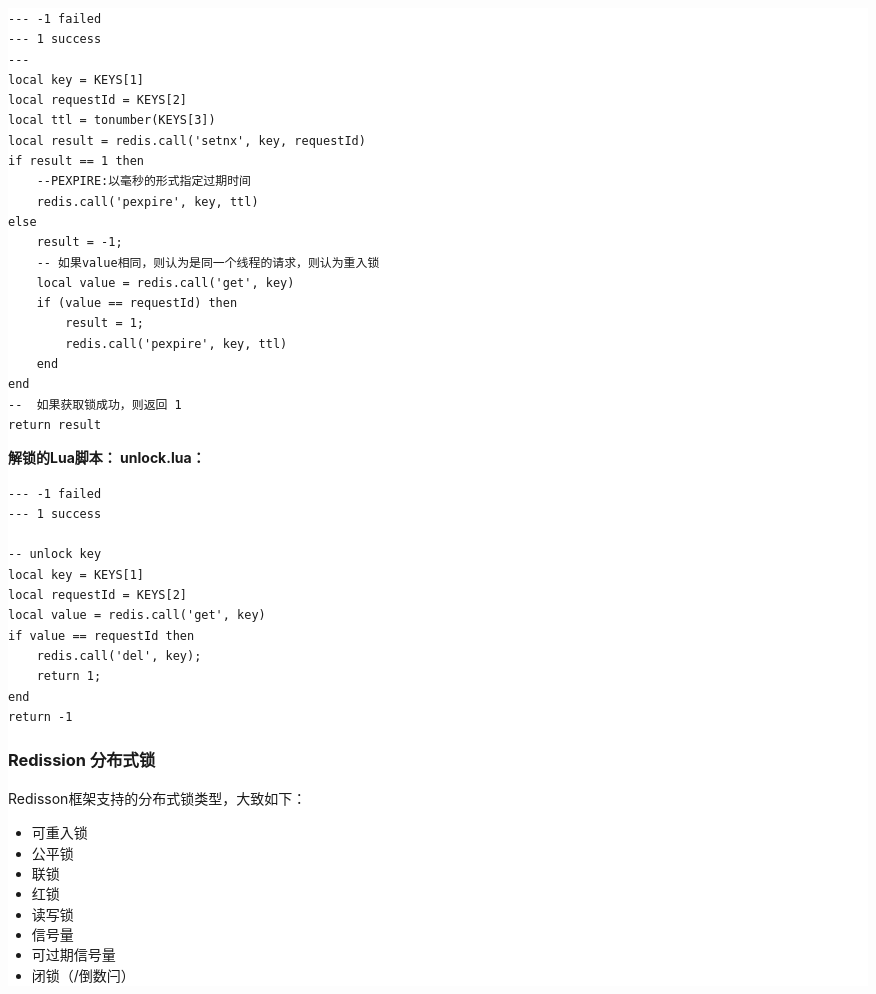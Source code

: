 ```
--- -1 failed
--- 1 success
---
local key = KEYS[1]
local requestId = KEYS[2]
local ttl = tonumber(KEYS[3])
local result = redis.call('setnx', key, requestId)
if result == 1 then
    --PEXPIRE:以毫秒的形式指定过期时间
    redis.call('pexpire', key, ttl)
else
    result = -1;
    -- 如果value相同，则认为是同一个线程的请求，则认为重入锁
    local value = redis.call('get', key)
    if (value == requestId) then
        result = 1;
        redis.call('pexpire', key, ttl)
    end
end
--  如果获取锁成功，则返回 1
return result
```



**解锁的Lua脚本： unlock.lua：**

```
--- -1 failed
--- 1 success

-- unlock key
local key = KEYS[1]
local requestId = KEYS[2]
local value = redis.call('get', key)
if value == requestId then
    redis.call('del', key);
    return 1;
end
return -1
```



### Redission 分布式锁

Redisson框架支持的分布式锁类型，大致如下：

- 可重入锁
- 公平锁
- 联锁
- 红锁
- 读写锁
- 信号量
- 可过期信号量
- 闭锁（/倒数闩）
